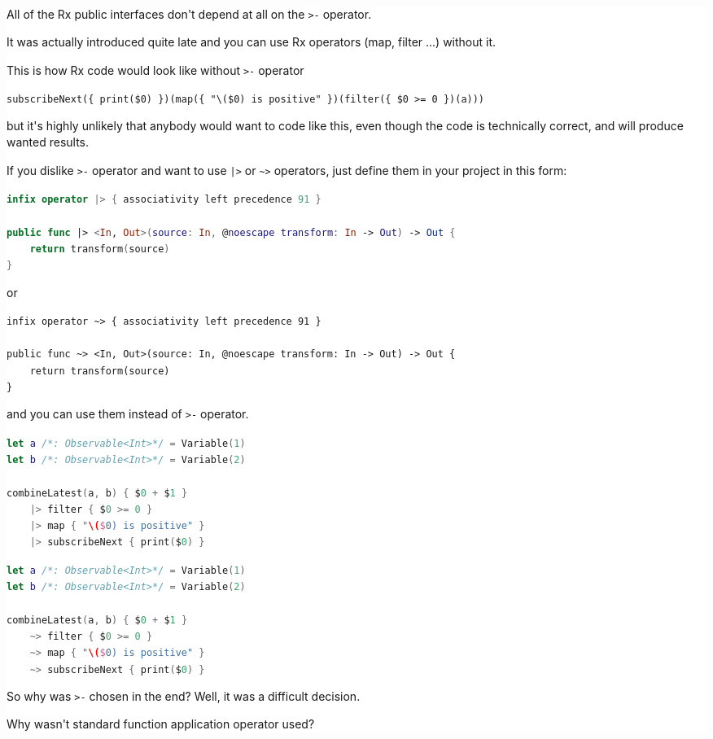 All of the Rx public interfaces don't depend at all on the `>-` operator.

It was actually introduced quite late and you can use Rx operators (map, filter ...) without it.

This is how Rx code would look like without `>-` operator

```
subscribeNext({ print($0) })(map({ "\($0) is positive" })(filter({ $0 >= 0 })(a)))
```

but it's highly unlikely that anybody would want to code like this, even though the code is technically correct, and will produce wanted results.

If you dislike `>-` operator and want to use `|>` or `~>` operators, just define them in your project in this form:

```swift
infix operator |> { associativity left precedence 91 }

public func |> <In, Out>(source: In, @noescape transform: In -> Out) -> Out {
    return transform(source)
}
```

or

```
infix operator ~> { associativity left precedence 91 }

public func ~> <In, Out>(source: In, @noescape transform: In -> Out) -> Out {
    return transform(source)
}
```

and you can use them instead of `>-` operator.

```swift
let a /*: Observable<Int>*/ = Variable(1)
let b /*: Observable<Int>*/ = Variable(2)

combineLatest(a, b) { $0 + $1 }
    |> filter { $0 >= 0 }
    |> map { "\($0) is positive" }
    |> subscribeNext { print($0) }
```

```swift
let a /*: Observable<Int>*/ = Variable(1)
let b /*: Observable<Int>*/ = Variable(2)

combineLatest(a, b) { $0 + $1 }
    ~> filter { $0 >= 0 }
    ~> map { "\($0) is positive" }
    ~> subscribeNext { print($0) }
```

So why was `>-` chosen in the end? Well, it was a difficult decision.

Why wasn't standard function application operator used?
